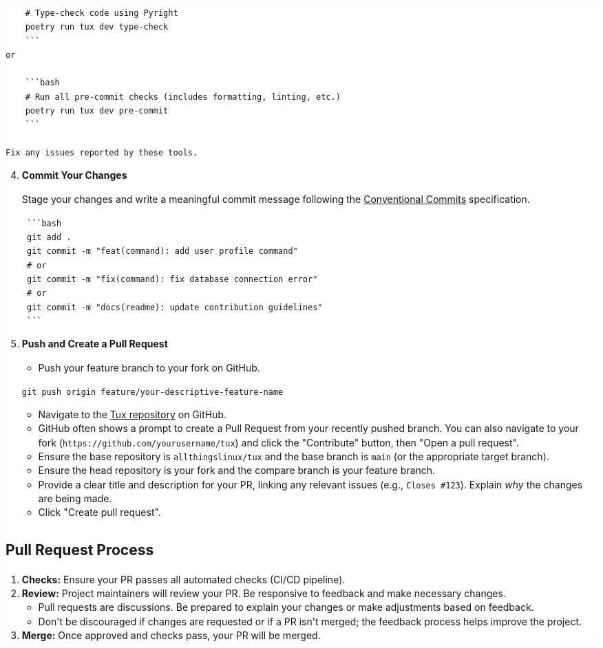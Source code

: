         # Type-check code using Pyright
        poetry run tux dev type-check
        ```
    or

        ```bash
        # Run all pre-commit checks (includes formatting, linting, etc.)
        poetry run tux dev pre-commit
        ```

    Fix any issues reported by these tools.

4. **Commit Your Changes**

    Stage your changes and write a meaningful commit message following the [Conventional Commits](https://www.conventionalcommits.org/) specification.

        ```bash
        git add .
        git commit -m "feat(command): add user profile command"
        # or
        git commit -m "fix(command): fix database connection error"
        # or
        git commit -m "docs(readme): update contribution guidelines"
        ```

5. **Push and Create a Pull Request**
    * Push your feature branch to your fork on GitHub.

    `git push origin feature/your-descriptive-feature-name`

    * Navigate to the [Tux repository](https://github.com/allthingslinux/tux) on GitHub.
    * GitHub often shows a prompt to create a Pull Request from your recently pushed branch. You can also navigate to your fork (`https://github.com/yourusername/tux`) and click the "Contribute" button, then "Open a pull request".
    * Ensure the base repository is `allthingslinux/tux` and the base branch is `main` (or the appropriate target branch).
    * Ensure the head repository is your fork and the compare branch is your feature branch.
    * Provide a clear title and description for your PR, linking any relevant issues (e.g., `Closes #123`). Explain *why* the changes are being made.
    * Click "Create pull request".

## Pull Request Process

1. **Checks:** Ensure your PR passes all automated checks (CI/CD pipeline).
2. **Review:** Project maintainers will review your PR. Be responsive to feedback and make necessary changes.
    * Pull requests are discussions. Be prepared to explain your changes or make adjustments based on feedback.
    * Don't be discouraged if changes are requested or if a PR isn't merged; the feedback process helps improve the project.
3. **Merge:** Once approved and checks pass, your PR will be merged.
